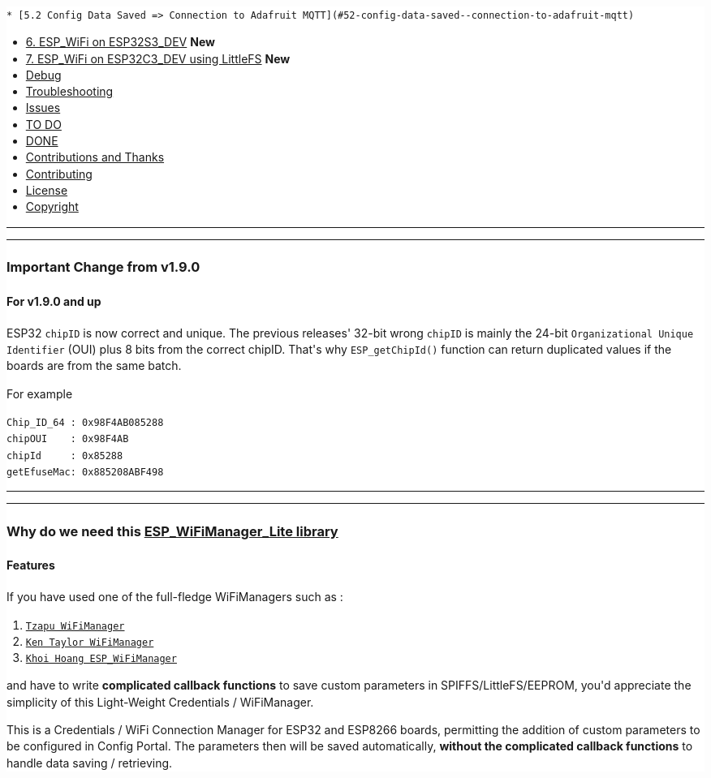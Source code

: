     * [5.2 Config Data Saved => Connection to Adafruit MQTT](#52-config-data-saved--connection-to-adafruit-mqtt)
  * [6. ESP_WiFi on ESP32S3_DEV](#6-ESP_WiFi-on-ESP32S3_DEV) **New**
  * [7. ESP_WiFi on ESP32C3_DEV using LittleFS](#7-ESP_WiFi-on-ESP32C3_DEV-using-LittleFS) **New**
* [Debug](#debug)
* [Troubleshooting](#troubleshooting)
* [Issues](#issues)
* [TO DO](#to-do)
* [DONE](#done)
* [Contributions and Thanks](#contributions-and-thanks)
* [Contributing](#contributing)
* [License](#license)
* [Copyright](#copyright)

---
---

### Important Change from v1.9.0

#### For v1.9.0 and up

ESP32 `chipID` is now correct and unique. The previous releases' 32-bit wrong `chipID` is mainly the 24-bit `Organizational Unique Identifier` (OUI) plus 8 bits from the correct chipID. That's why `ESP_getChipId()` function can return duplicated values if the boards are from the same batch.

For example

```
Chip_ID_64 : 0x98F4AB085288
chipOUI    : 0x98F4AB
chipId     : 0x85288
getEfuseMac: 0x885208ABF498
```

---
---

### Why do we need this [ESP_WiFiManager_Lite library](https://github.com/khoih-prog/ESP_WiFiManager_Lite)

#### Features

If you have used one of the full-fledge WiFiManagers such as :

1. [`Tzapu WiFiManager`](https://github.com/tzapu/WiFiManager)
2. [`Ken Taylor WiFiManager`](https://github.com/kentaylor/WiFiManager)
3. [`Khoi Hoang ESP_WiFiManager`](https://github.com/khoih-prog/ESP_WiFiManager)

and have to write **complicated callback functions** to save custom parameters in SPIFFS/LittleFS/EEPROM, you'd appreciate the simplicity of this Light-Weight Credentials / WiFiManager.

This is a Credentials / WiFi Connection Manager for ESP32 and ESP8266 boards, permitting the addition of custom parameters to be configured in Config Portal. The parameters then will be saved automatically, **without the complicated callback functions** to handle data saving / retrieving.
